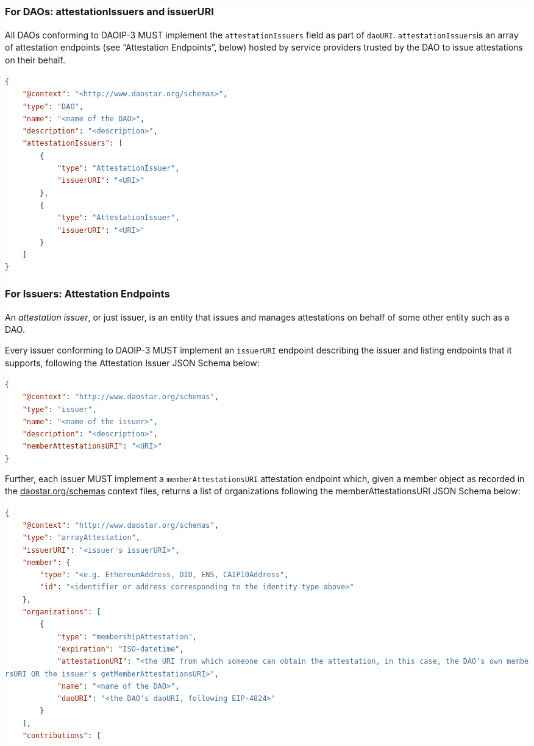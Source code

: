 ### For DAOs: attestationIssuers and issuerURI

All DAOs conforming to DAOIP-3 MUST implement the `attestationIssuers` field as part of `daoURI`. `attestationIssuers`is an array of attestation endpoints (see “Attestation Endpoints”, below) hosted by service providers trusted by the DAO to issue attestations on their behalf.

```json
{
	"@context": "<http://www.daostar.org/schemas>",
	"type": "DAO",
	"name": "<name of the DAO>",
	"description": "<description>",
	"attestationIssuers": [
		{
			"type": "AttestationIssuer",
			"issuerURI": "<URI>"
		},
		{
			"type": "AttestationIssuer",
			"issuerURI": "<URI>"
		}
	]
}
```

### For Issuers: Attestation Endpoints

An *attestation issuer*, or just issuer, is an entity that issues and manages attestations on behalf of some other entity such as a DAO. 

Every issuer conforming to DAOIP-3 MUST implement an `issuerURI` endpoint describing the issuer and listing endpoints that it supports, following the Attestation Issuer JSON Schema below: 

```json
{
	"@context": "http://www.daostar.org/schemas",
	"type": "issuer",
	"name": "<name of the issuer>",
	"description": "<description>",
	"memberAttestationsURI": "<URI>"
}
```

Further, each issuer MUST implement a `memberAttestationsURI` attestation endpoint which, given a member object as recorded in the [daostar.org/schemas](http://daostar.org/schemas) context files, returns a list of organizations following the memberAttestationsURI JSON Schema below:

```json
{
	"@context": "http://www.daostar.org/schemas",
	"type": "arrayAttestation",
	"issuerURI": "<issuer's issuerURI>",
	"member": {
		"type": "<e.g. EthereumAddress, DID, ENS, CAIP10Address",
		"id": "<identifier or address corresponding to the identity type above>"
	},
	"organizations": [
		{
			"type": "membershipAttestation",
			"expiration": "ISO-datetime",
			"attestationURI": "<the URI from which someone can obtain the attestation, in this case, the DAO's own membersURI OR the issuer's getMemberAttestationsURI>",
			"name": "<name of the DAO>",
			"daoURI": "<the DAO's daoURI, following EIP-4824>"
		}
	],
	"contributions": [
```